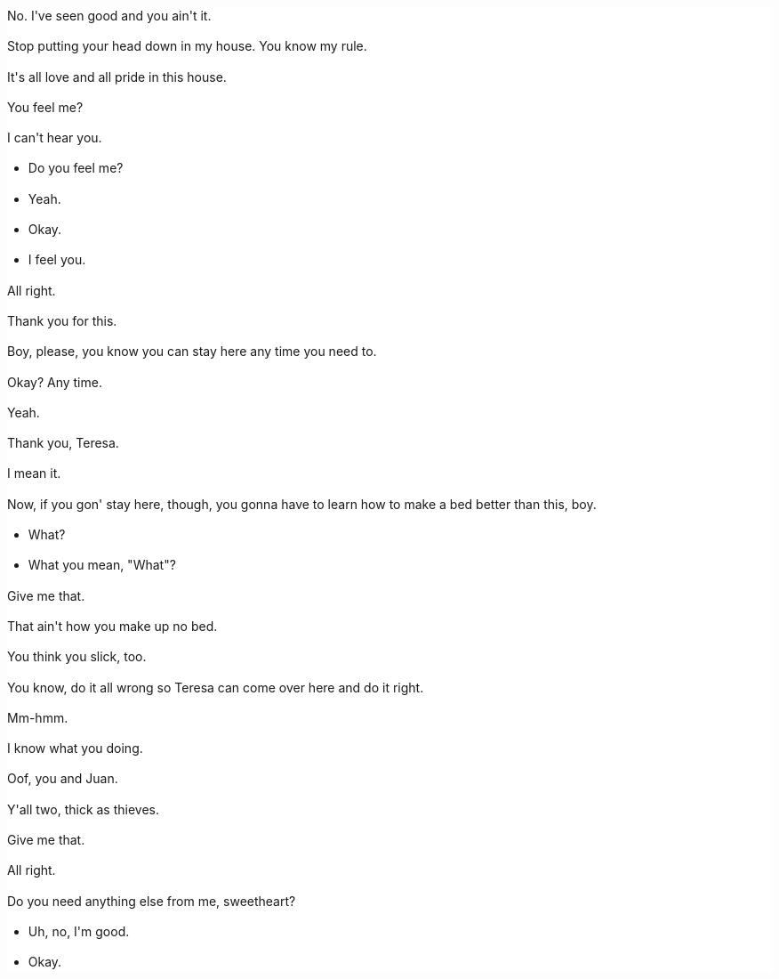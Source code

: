 No. I've seen good and you ain't it.

Stop putting your head down in my house. You know my rule.

It's all love and all pride in this house.

You feel me?

I can't hear you.

- Do you feel me?

- Yeah.

- Okay.

- I feel you.

All right.

Thank you for this.

Boy, please, you know you can stay here any time you need to.

Okay? Any time.

Yeah.

Thank you, Teresa.

I mean it.

Now, if you gon' stay here, though, you gonna have to learn how to make a bed better than this, boy.

- What?

- What you mean, "What"?

Give me that.

That ain't how you make up no bed.

You think you slick, too.

You know, do it all wrong so Teresa can come over here and do it right.

Mm-hmm.

I know what you doing.

Oof, you and Juan.

Y'all two, thick as thieves.

Give me that.

All right.

Do you need anything else from me, sweetheart?

- Uh, no, I'm good.

- Okay.
